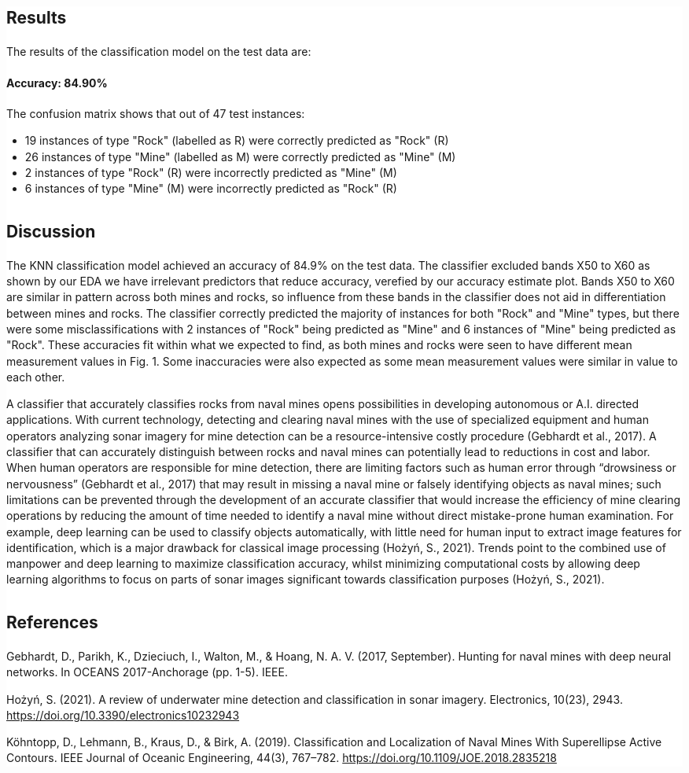 ## Results

The results of the classification model on the test data are:

#### Accuracy: 84.90%

The confusion matrix shows that out of 47 test instances:

- 19 instances of type "Rock" (labelled as R) were correctly predicted as "Rock" (R)
- 26 instances of type "Mine" (labelled as M) were correctly predicted as "Mine" (M)
- 2 instances of type "Rock" (R) were incorrectly predicted as "Mine" (M)
- 6 instances of type "Mine" (M) were incorrectly predicted as "Rock" (R)

## Discussion

The KNN classification model achieved an accuracy of 84.9% on the test data. The classifier excluded bands X50 to X60 as shown by our EDA we have irrelevant predictors that reduce accuracy, verefied by our accuracy estimate plot. Bands X50 to X60 are similar in pattern across both mines and rocks, so influence from these bands in the classifier does not aid in differentiation between mines and rocks. The classifier correctly predicted the majority of instances for both "Rock" and "Mine" types, but there were some misclassifications with 2 instances of "Rock" being predicted as "Mine" and 6 instances of "Mine" being predicted as "Rock". These accuracies fit within what we expected to find, as both mines and rocks were seen to have different mean measurement values in Fig. 1. Some inaccuracies were also expected as some mean measurement values were similar in value to each other.

A classifier that accurately classifies rocks from naval mines opens possibilities in developing autonomous or A.I. directed applications. With current technology, detecting and clearing naval mines with the use of specialized equipment and human operators analyzing sonar imagery for mine detection can be a resource-intensive costly procedure (Gebhardt et al., 2017). A classifier that can accurately distinguish between rocks and naval mines can potentially lead to reductions in cost and labor. When human operators are responsible for mine detection, there are limiting factors such as human error through “drowsiness or nervousness” (Gebhardt et al., 2017) that may result in missing a naval mine or falsely identifying objects as naval mines; such limitations can be prevented through the development of an accurate classifier that would increase the efficiency of mine clearing operations by reducing the amount of time needed to identify a naval mine without direct mistake-prone human examination. For example, deep learning can be used to classify objects automatically, with little need for human input to extract image features for identification, which is a major drawback for classical image processing (Hożyń, S., 2021). Trends point to the combined use of manpower and deep learning to maximize classification accuracy, whilst minimizing computational costs by allowing deep learning algorithms to focus on parts of sonar images significant towards classification purposes (Hożyń, S., 2021).

## References

Gebhardt, D., Parikh, K., Dzieciuch, I., Walton, M., & Hoang, N. A. V. (2017, September). Hunting for naval mines with deep neural networks. In OCEANS 2017-Anchorage (pp. 1-5). IEEE.

Hożyń, S. (2021). A review of underwater mine detection and classification in sonar imagery. Electronics, 10(23), 2943. https://doi.org/10.3390/electronics10232943

Köhntopp, D., Lehmann, B., Kraus, D., & Birk, A. (2019). Classification and Localization of Naval Mines With Superellipse Active Contours. IEEE Journal of Oceanic Engineering, 44(3), 767–782. https://doi.org/10.1109/JOE.2018.2835218
